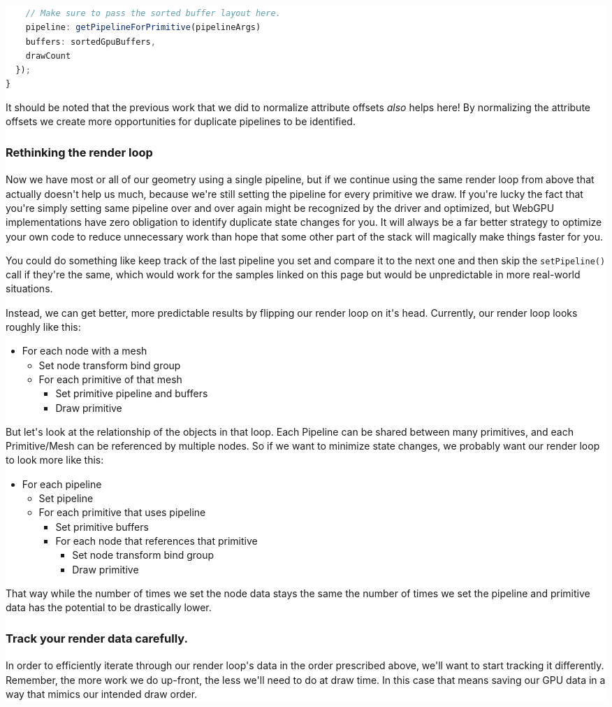 ```js
    // Make sure to pass the sorted buffer layout here.
    pipeline: getPipelineForPrimitive(pipelineArgs)
    buffers: sortedGpuBuffers,
    drawCount
  });
}
```

It should be noted that the previous work that we did to normalize attribute offsets *also* helps here! By normalizing the attribute offsets we create more opportunities for duplicate pipelines to be identified.

### Rethinking the render loop

Now we have most or all of our geometry using a single pipeline, but if we continue using the same render loop from above that actually doesn't help us much, because we're still setting the pipeline for every primitive we draw. If you're lucky the fact that you're simply setting same pipeline over and over again might be recognized by the driver and optimized, but WebGPU implementations have zero obligation to identify duplicate state changes for you. It will always be a far better strategy to optimize your own code to reduce unnecessary work than hope that some other part of the stack will magically make things faster for you.

You could do something like keep track of the last pipeline you set and compare it to the next one and then skip the `setPipeline()` call if they're the same, which would work for the samples linked on this page but would be unpredictable in more real-world situations.

Instead, we can get better, more predictable results by flipping our render loop on it's head. Currently, our render loop looks roughly like this:

 * For each node with a mesh
   * Set node transform bind group
   * For each primitive of that mesh
     * Set primitive pipeline and buffers
     * Draw primitive

But let's look at the relationship of the objects in that loop. Each Pipeline can be shared between many primitives, and each Primitive/Mesh can be referenced by multiple nodes. So if we want to minimize state changes, we probably want our render loop to look more like this:

 * For each pipeline
   * Set pipeline
   * For each primitive that uses pipeline
     * Set primitive buffers
     * For each node that references that primitive
       * Set node transform bind group
       * Draw primitive

That way while the number of times we set the node data stays the same the number of times we set the pipeline and primitive data has the potential to be drastically lower.

### Track your render data carefully.

In order to efficiently iterate through our render loop's data in the order prescribed above, we'll want to start tracking it differently. Remember, the more work we do up-front, the less we'll need to do at draw time. In this case that means saving our GPU data in a way that mimics our intended draw order.
